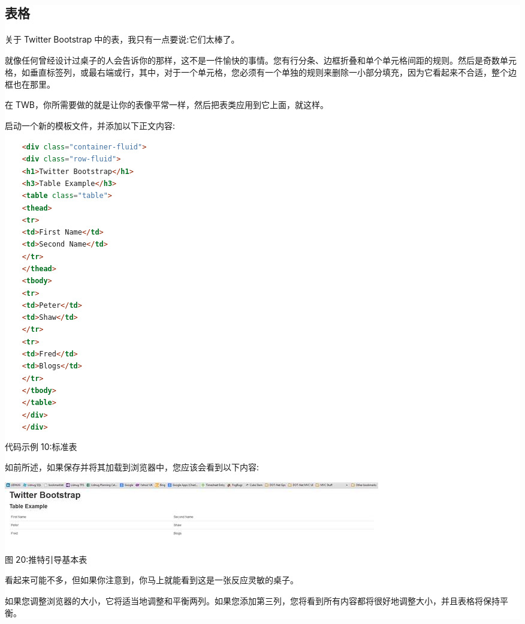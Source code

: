 ## 表格

关于 Twitter Bootstrap 中的表，我只有一点要说:它们太棒了。

就像任何曾经设计过桌子的人会告诉你的那样，这不是一件愉快的事情。您有行分条、边框折叠和单个单元格间距的规则。然后是奇数单元格，如垂直标签列，或最右端或行，其中，对于一个单元格，您必须有一个单独的规则来删除一小部分填充，因为它看起来不合适，整个边框也在那里。

在 TWB，你所需要做的就是让你的表像平常一样，然后把表类应用到它上面，就这样。

启动一个新的模板文件，并添加以下正文内容:

```html
    <div class="container-fluid">
    <div class="row-fluid">
    <h1>Twitter Bootstrap</h1>
    <h3>Table Example</h3>
    <table class="table">
    <thead>
    <tr>
    <td>First Name</td>
    <td>Second Name</td>
    </tr>
    </thead>
    <tbody>
    <tr>
    <td>Peter</td>
    <td>Shaw</td>
    </tr>
    <tr>
    <td>Fred</td>
    <td>Blogs</td>
    </tr>
    </tbody>
    </table>
    </div>
    </div>

```

代码示例 10:标准表

如前所述，如果保存并将其加载到浏览器中，您应该会看到以下内容:

![](img/image021.jpg)

图 20:推特引导基本表

看起来可能不多，但如果你注意到，你马上就能看到这是一张反应灵敏的桌子。

如果您调整浏览器的大小，它将适当地调整和平衡两列。如果您添加第三列，您将看到所有内容都将很好地调整大小，并且表格将保持平衡。
